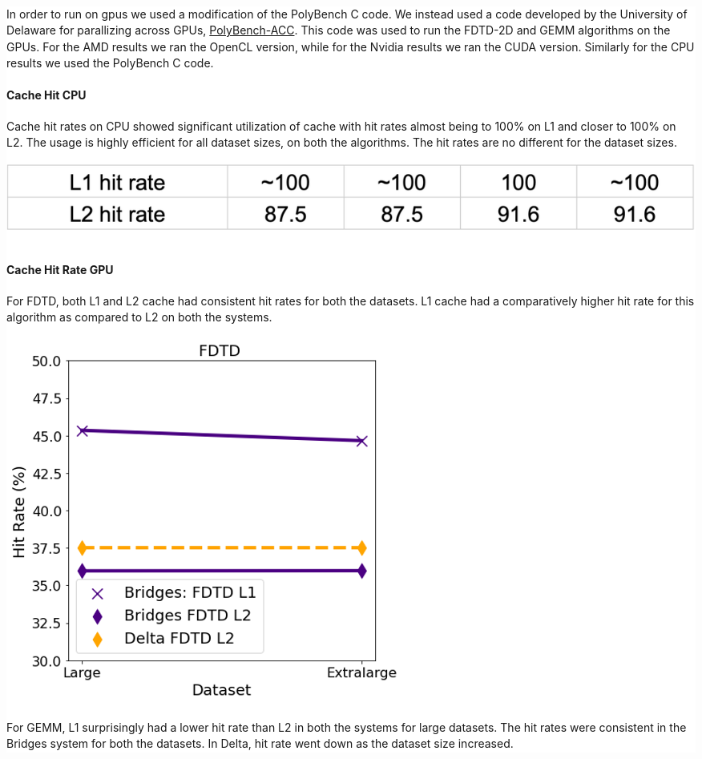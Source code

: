 In order to run on gpus we used a modification of the PolyBench C code. We instead used a code developed by the University of Delaware for parallizing across GPUs, [PolyBench-ACC](https://cavazos-lab.github.io/PolyBench-ACC/). This code was used to run the FDTD-2D and GEMM algorithms on the GPUs. For the AMD results we ran the OpenCL version, while for the Nvidia results we ran the CUDA version. Similarly for the CPU results we used the PolyBench C code.

#### Cache Hit CPU

Cache hit rates on CPU showed significant utilization of cache with hit rates almost being to 100% on L1 and closer to 100% on L2. The usage is highly efficient for all dataset sizes, on both the algorithms. The hit rates are no different for the dataset sizes.

![Cache Hit CPU](src/data/img/cpu_cache_hit.png)

#### Cache Hit Rate GPU

For FDTD, both L1 and L2 cache had consistent hit rates for both the datasets. L1 cache had a comparatively higher hit rate for this algorithm as compared to L2 on both the systems.

![Cache Hit GPU](src/data/img/gpu_cache_hit_fdtd.png)

For GEMM, L1 surprisingly had a lower hit rate than L2 in both the systems for large datasets. The hit rates were consistent in the Bridges system for both the datasets. In Delta, hit rate went down as the dataset size increased.
